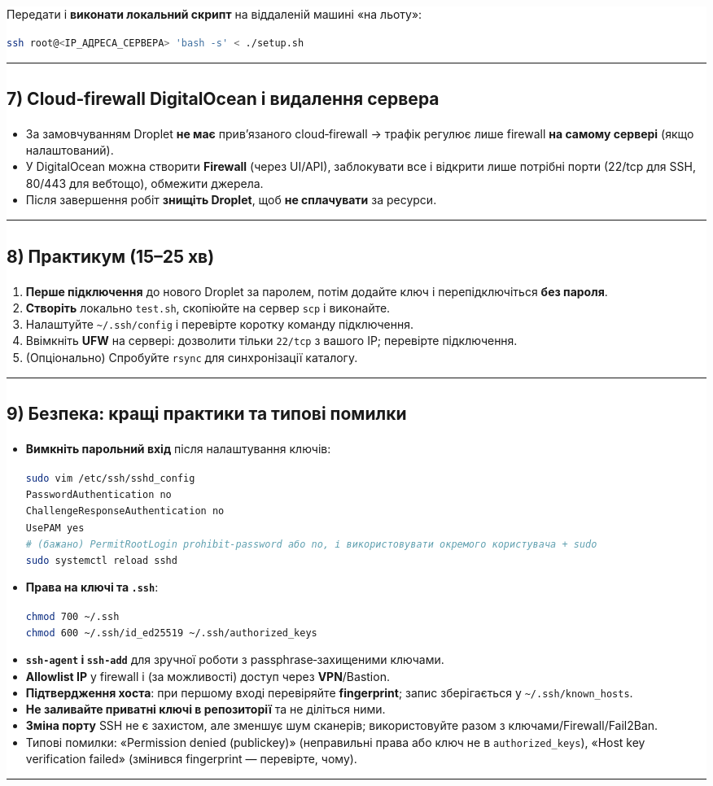 Передати і **виконати локальний скрипт** на віддаленій машині «на льоту»:
```bash
ssh root@<IP_АДРЕСА_СЕРВЕРА> 'bash -s' < ./setup.sh
```

---

## 7) Cloud‑firewall DigitalOcean і видалення сервера

- За замовчуванням Droplet **не має** прив’язаного cloud‑firewall → трафік регулює лише firewall **на самому сервері** (якщо налаштований).  
- У DigitalOcean можна створити **Firewall** (через UI/API), заблокувати все і відкрити лише потрібні порти (22/tcp для SSH, 80/443 для вебтощо), обмежити джерела.
- Після завершення робіт **знищіть Droplet**, щоб **не сплачувати** за ресурси.

---

## 8) Практикум (15–25 хв)

1) **Перше підключення** до нового Droplet за паролем, потім додайте ключ і перепідключіться **без пароля**.  
2) **Створіть** локально `test.sh`, скопіюйте на сервер `scp` і виконайте.  
3) Налаштуйте `~/.ssh/config` і перевірте коротку команду підключення.  
4) Ввімкніть **UFW** на сервері: дозволити тільки `22/tcp` з вашого IP; перевірте підключення.  
5) (Опціонально) Спробуйте `rsync` для синхронізації каталогу.

---

## 9) Безпека: кращі практики та типові помилки

- **Вимкніть парольний вхід** після налаштування ключів:
  ```bash
  sudo vim /etc/ssh/sshd_config
  PasswordAuthentication no
  ChallengeResponseAuthentication no
  UsePAM yes
  # (бажано) PermitRootLogin prohibit-password або no, і використовувати окремого користувача + sudo
  sudo systemctl reload sshd
  ```
- **Права на ключі та `.ssh`**:
  ```bash
  chmod 700 ~/.ssh
  chmod 600 ~/.ssh/id_ed25519 ~/.ssh/authorized_keys
  ```
- **`ssh-agent` і `ssh-add`** для зручної роботи з passphrase‑захищеними ключами.
- **Allowlist IP** у firewall і (за можливості) доступ через **VPN**/Bastion.
- **Підтвердження хоста**: при першому вході перевіряйте **fingerprint**; запис зберігається у `~/.ssh/known_hosts`.
- **Не заливайте приватні ключі в репозиторії** та не діліться ними.
- **Зміна порту** SSH не є захистом, але зменшує шум сканерів; використовуйте разом з ключами/Firewall/Fail2Ban.
- Типові помилки: «Permission denied (publickey)» (неправильні права або ключ не в `authorized_keys`), «Host key verification failed» (змінився fingerprint — перевірте, чому).

---